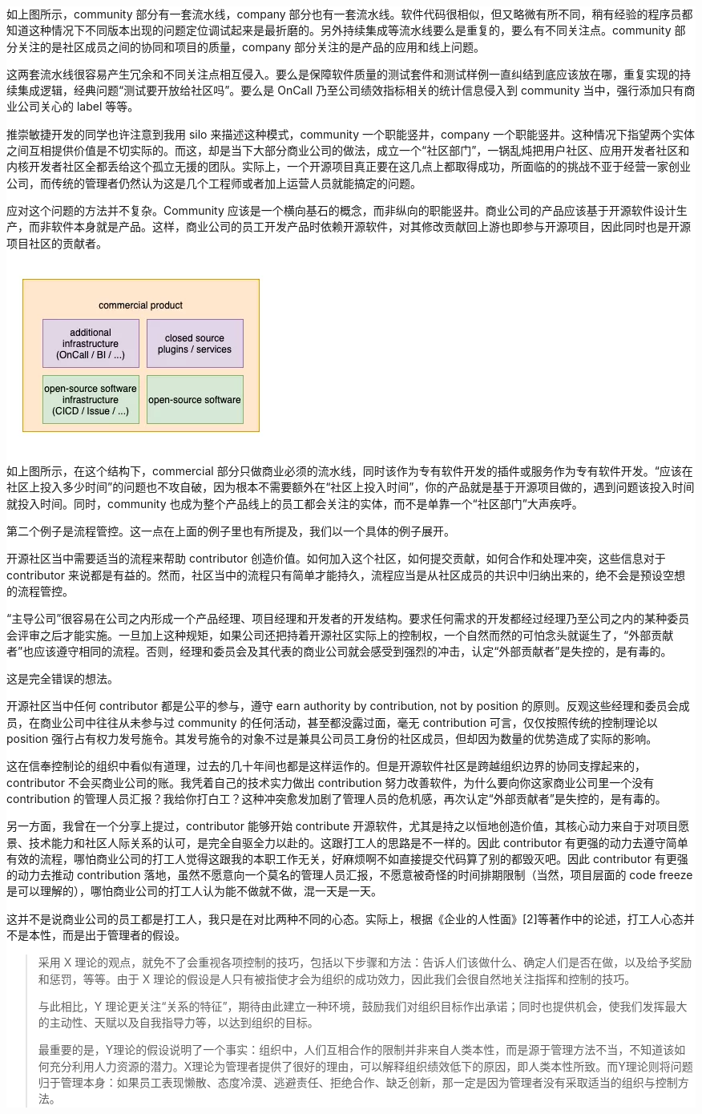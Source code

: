如上图所示，community 部分有一套流水线，company 部分也有一套流水线。软件代码很相似，但又略微有所不同，稍有经验的程序员都知道这种情况下不同版本出现的问题定位调试起来是最折磨的。另外持续集成等流水线要么是重复的，要么有不同关注点。community 部分关注的是社区成员之间的协同和项目的质量，company 部分关注的是产品的应用和线上问题。

这两套流水线很容易产生冗余和不同关注点相互侵入。要么是保障软件质量的测试套件和测试样例一直纠结到底应该放在哪，重复实现的持续集成逻辑，经典问题“测试要开放给社区吗”。要么是 OnCall 乃至公司绩效指标相关的统计信息侵入到 community 当中，强行添加只有商业公司关心的 label 等等。

推崇敏捷开发的同学也许注意到我用 silo 来描述这种模式，community 一个职能竖井，company 一个职能竖井。这种情况下指望两个实体之间互相提供价值是不切实际的。而这，却是当下大部分商业公司的做法，成立一个“社区部门”，一锅乱炖把用户社区、应用开发者社区和内核开发者社区全都丢给这个孤立无援的团队。实际上，一个开源项目真正要在这几点上都取得成功，所面临的的挑战不亚于经营一家创业公司，而传统的管理者仍然认为这是几个工程师或者加上运营人员就能搞定的问题。

应对这个问题的方法并不复杂。Community 应该是一个横向基石的概念，而非纵向的职能竖井。商业公司的产品应该基于开源软件设计生产，而非软件本身就是产品。这样，商业公司的员工开发产品时依赖开源软件，对其修改贡献回上游也即参与开源项目，因此同时也是开源项目社区的贡献者。

![](/public/content/two-hats-of-developers/2.webp)

如上图所示，在这个结构下，commercial 部分只做商业必须的流水线，同时该作为专有软件开发的插件或服务作为专有软件开发。“应该在社区上投入多少时间”的问题也不攻自破，因为根本不需要额外在“社区上投入时间”，你的产品就是基于开源项目做的，遇到问题该投入时间就投入时间。同时，community 也成为整个产品线上的员工都会关注的实体，而不是单靠一个“社区部门”大声疾呼。

第二个例子是流程管控。这一点在上面的例子里也有所提及，我们以一个具体的例子展开。

开源社区当中需要适当的流程来帮助 contributor 创造价值。如何加入这个社区，如何提交贡献，如何合作和处理冲突，这些信息对于 contributor 来说都是有益的。然而，社区当中的流程只有简单才能持久，流程应当是从社区成员的共识中归纳出来的，绝不会是预设空想的流程管控。

“主导公司”很容易在公司之内形成一个产品经理、项目经理和开发者的开发结构。要求任何需求的开发都经过经理乃至公司之内的某种委员会评审之后才能实施。一旦加上这种规矩，如果公司还把持着开源社区实际上的控制权，一个自然而然的可怕念头就诞生了，“外部贡献者”也应该遵守相同的流程。否则，经理和委员会及其代表的商业公司就会感受到强烈的冲击，认定“外部贡献者”是失控的，是有毒的。

这是完全错误的想法。

开源社区当中任何 contributor 都是公平的参与，遵守 earn authority by contribution, not by position 的原则。反观这些经理和委员会成员，在商业公司中往往从未参与过 community 的任何活动，甚至都没露过面，毫无 contribution 可言，仅仅按照传统的控制理论以 position 强行占有权力发号施令。其发号施令的对象不过是兼具公司员工身份的社区成员，但却因为数量的优势造成了实际的影响。

这在信奉控制论的组织中看似有道理，过去的几十年间也都是这样运作的。但是开源软件社区是跨越组织边界的协同支撑起来的，contributor 不会买商业公司的账。我凭着自己的技术实力做出 contribution 努力改善软件，为什么要向你这家商业公司里一个没有 contribution 的管理人员汇报？我给你打白工？这种冲突愈发加剧了管理人员的危机感，再次认定“外部贡献者”是失控的，是有毒的。

另一方面，我曾在一个分享上提过，contributor 能够开始 contribute 开源软件，尤其是持之以恒地创造价值，其核心动力来自于对项目愿景、技术能力和社区人际关系的认可，是完全自驱全力以赴的。这跟打工人的思路是不一样的。因此 contributor 有更强的动力去遵守简单有效的流程，哪怕商业公司的打工人觉得这跟我的本职工作无关，好麻烦啊不如直接提交代码算了别的都毁灭吧。因此 contributor 有更强的动力去推动 contribution 落地，虽然不愿意向一个莫名的管理人员汇报，不愿意被奇怪的时间排期限制（当然，项目层面的 code freeze 是可以理解的），哪怕商业公司的打工人认为能不做就不做，混一天是一天。

这并不是说商业公司的员工都是打工人，我只是在对比两种不同的心态。实际上，根据《企业的人性面》[2]等著作中的论述，打工人心态并不是本性，而是出于管理者的假设。

> 采用 X 理论的观点，就免不了会重视各项控制的技巧，包括以下步骤和方法：告诉人们该做什么、确定人们是否在做，以及给予奖励和惩罚，等等。由于 X 理论的假设是人只有被指使才会为组织的成功效力，因此我们会很自然地关注指挥和控制的技巧。
> 
> 与此相比，Y 理论更关注“关系的特征”，期待由此建立一种环境，鼓励我们对组织目标作出承诺；同时也提供机会，使我们发挥最大的主动性、天赋以及自我指导力等，以达到组织的目标。
> 
> 最重要的是，Y理论的假设说明了一个事实：组织中，人们互相合作的限制并非来自人类本性，而是源于管理方法不当，不知道该如何充分利用人力资源的潜力。X理论为管理者提供了很好的理由，可以解释组织绩效低下的原因，即人类本性所致。而Y理论则将问题归于管理本身：如果员工表现懒散、态度冷漠、逃避责任、拒绝合作、缺乏创新，那一定是因为管理者没有采取适当的组织与控制方法。
